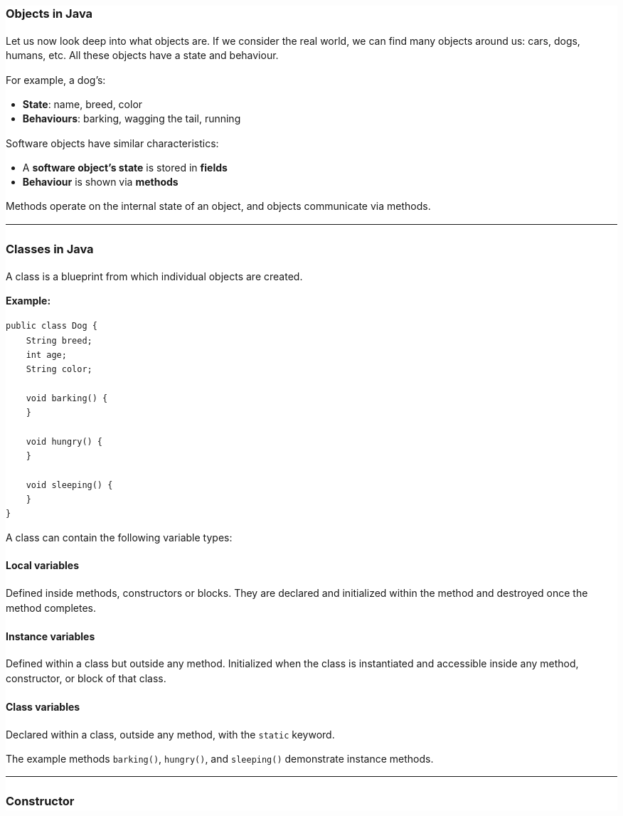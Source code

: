 
### Objects in Java

Let us now look deep into what objects are. If we consider the real world, we can find many objects around us: cars, dogs, humans, etc. All these objects have a state and behaviour.

For example, a dog’s:
- **State**: name, breed, color  
- **Behaviours**: barking, wagging the tail, running

Software objects have similar characteristics:
- A **software object’s state** is stored in **fields**
- **Behaviour** is shown via **methods**

Methods operate on the internal state of an object, and objects communicate via methods.

---

### Classes in Java

A class is a blueprint from which individual objects are created.

**Example:**

    public class Dog {
        String breed;
        int age;
        String color;

        void barking() {
        }

        void hungry() {
        }

        void sleeping() {
        }
    }

A class can contain the following variable types:

#### Local variables
Defined inside methods, constructors or blocks. They are declared and initialized within the method and destroyed once the method completes.

#### Instance variables
Defined within a class but outside any method. Initialized when the class is instantiated and accessible inside any method, constructor, or block of that class.

#### Class variables
Declared within a class, outside any method, with the `static` keyword.

The example methods `barking()`, `hungry()`, and `sleeping()` demonstrate instance methods.

---

### Constructor
